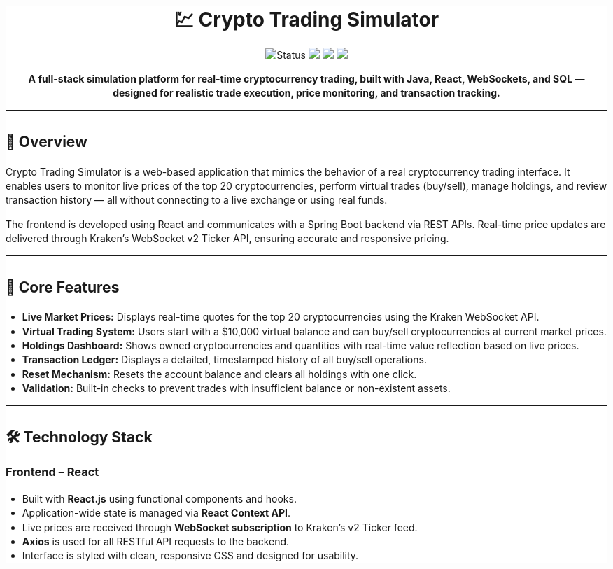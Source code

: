 <h1 align="center">💹 Crypto Trading Simulator</h1>

<p align="center">
  <img src="https://img.shields.io/badge/status-deployed-green" alt="Status">
  <img src="https://img.shields.io/badge/backend-Spring%20Boot-blue">
  <img src="https://img.shields.io/badge/frontend-React-orange">
  <img src="https://img.shields.io/badge/database-PostgreSQL-lightgrey">
</p>

<p align="center"><strong>A full-stack simulation platform for real-time cryptocurrency trading, built with Java, React, WebSockets, and SQL — designed for realistic trade execution, price monitoring, and transaction tracking.</strong></p>

<hr>

<h2>🚀 Overview</h2>

Crypto Trading Simulator is a web-based application that mimics the behavior of a real cryptocurrency trading interface. It enables users to monitor live prices of the top 20 cryptocurrencies, perform virtual trades (buy/sell), manage holdings, and review transaction history — all without connecting to a live exchange or using real funds.

The frontend is developed using React and communicates with a Spring Boot backend via REST APIs. Real-time price updates are delivered through Kraken’s WebSocket v2 Ticker API, ensuring accurate and responsive pricing.

<hr>

<h2>🎯 Core Features</h2>

<ul>
  <li><strong>Live Market Prices:</strong> Displays real-time quotes for the top 20 cryptocurrencies using the Kraken WebSocket API.</li>
  <li><strong>Virtual Trading System:</strong> Users start with a $10,000 virtual balance and can buy/sell cryptocurrencies at current market prices.</li>
  <li><strong>Holdings Dashboard:</strong> Shows owned cryptocurrencies and quantities with real-time value reflection based on live prices.</li>
  <li><strong>Transaction Ledger:</strong> Displays a detailed, timestamped history of all buy/sell operations.</li>
  <li><strong>Reset Mechanism:</strong> Resets the account balance and clears all holdings with one click.</li>
  <li><strong>Validation:</strong> Built-in checks to prevent trades with insufficient balance or non-existent assets.</li>
</ul>

<hr>

<h2>🛠️ Technology Stack</h2>

<h3>Frontend – React</h3>

<ul>
  <li>Built with <strong>React.js</strong> using functional components and hooks.</li>
  <li>Application-wide state is managed via <strong>React Context API</strong>.</li>
  <li>Live prices are received through <strong>WebSocket subscription</strong> to Kraken’s v2 Ticker feed.</li>
  <li><strong>Axios</strong> is used for all RESTful API requests to the backend.</li>
  <li>Interface is styled with clean, responsive CSS and designed for usability.</li>
</ul>
